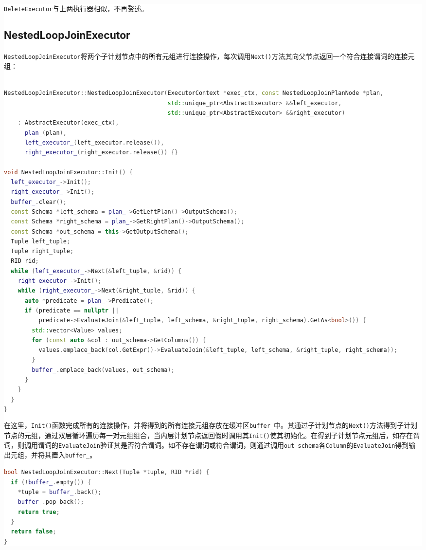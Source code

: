 `DeleteExecutor`与上两执行器相似，不再赘述。

## NestedLoopJoinExecutor

`NestedLoopJoinExecutor`将两个子计划节点中的所有元组进行连接操作，每次调用`Next()`方法其向父节点返回一个符合连接谓词的连接元组：

```C++

NestedLoopJoinExecutor::NestedLoopJoinExecutor(ExecutorContext *exec_ctx, const NestedLoopJoinPlanNode *plan,
                                               std::unique_ptr<AbstractExecutor> &&left_executor,
                                               std::unique_ptr<AbstractExecutor> &&right_executor)
    : AbstractExecutor(exec_ctx),
      plan_(plan),
      left_executor_(left_executor.release()),
      right_executor_(right_executor.release()) {}

void NestedLoopJoinExecutor::Init() {
  left_executor_->Init();
  right_executor_->Init();
  buffer_.clear();
  const Schema *left_schema = plan_->GetLeftPlan()->OutputSchema();
  const Schema *right_schema = plan_->GetRightPlan()->OutputSchema();
  const Schema *out_schema = this->GetOutputSchema();
  Tuple left_tuple;
  Tuple right_tuple;
  RID rid;
  while (left_executor_->Next(&left_tuple, &rid)) {
    right_executor_->Init();
    while (right_executor_->Next(&right_tuple, &rid)) {
      auto *predicate = plan_->Predicate();
      if (predicate == nullptr ||
          predicate->EvaluateJoin(&left_tuple, left_schema, &right_tuple, right_schema).GetAs<bool>()) {
        std::vector<Value> values;
        for (const auto &col : out_schema->GetColumns()) {
          values.emplace_back(col.GetExpr()->EvaluateJoin(&left_tuple, left_schema, &right_tuple, right_schema));
        }
        buffer_.emplace_back(values, out_schema);
      }
    }
  }
}
```

在这里，`Init()`函数完成所有的连接操作，并将得到的所有连接元组存放在缓冲区`buffer_`中。其通过子计划节点的`Next()`方法得到子计划节点的元组，通过双层循环遍历每一对元组组合，当内层计划节点返回假时调用其`Init()`使其初始化。在得到子计划节点元组后，如存在谓词，则调用谓词的`EvaluateJoin`验证其是否符合谓词。如不存在谓词或符合谓词，则通过调用`out_schema`各`Column`的`EvaluateJoin`得到输出元组，并将其置入`buffer_`。

```C++
bool NestedLoopJoinExecutor::Next(Tuple *tuple, RID *rid) {
  if (!buffer_.empty()) {
    *tuple = buffer_.back();
    buffer_.pop_back();
    return true;
  }
  return false;
}
```
